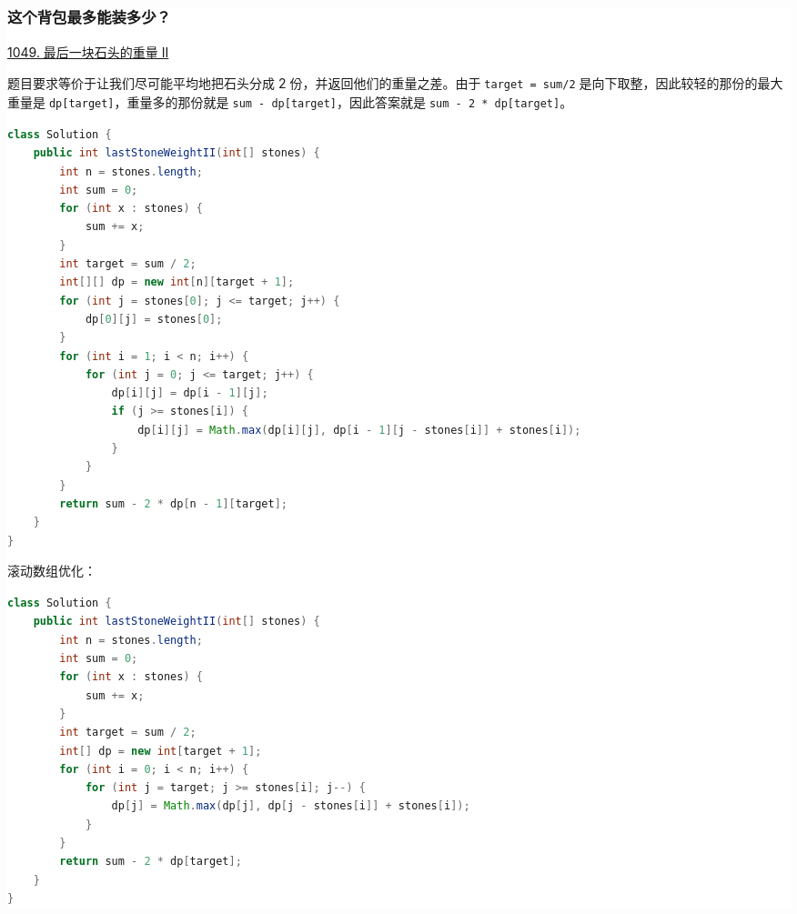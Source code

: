 ### 这个背包最多能装多少？

[1049. 最后一块石头的重量 II](https://leetcode.cn/problems/last-stone-weight-ii/)

题目要求等价于让我们尽可能平均地把石头分成 2 份，并返回他们的重量之差。由于 `target = sum/2` 是向下取整，因此较轻的那份的最大重量是 `dp[target]`，重量多的那份就是 `sum - dp[target]`，因此答案就是 `sum - 2 * dp[target]`。

```java
class Solution {
    public int lastStoneWeightII(int[] stones) {
        int n = stones.length;
        int sum = 0;
        for (int x : stones) {
            sum += x;
        }
        int target = sum / 2;
        int[][] dp = new int[n][target + 1];
        for (int j = stones[0]; j <= target; j++) {
            dp[0][j] = stones[0];
        }
        for (int i = 1; i < n; i++) {
            for (int j = 0; j <= target; j++) {
                dp[i][j] = dp[i - 1][j];
                if (j >= stones[i]) {
                    dp[i][j] = Math.max(dp[i][j], dp[i - 1][j - stones[i]] + stones[i]);
                }
            }
        }
        return sum - 2 * dp[n - 1][target];
    }
}
```

滚动数组优化：

```java
class Solution {
    public int lastStoneWeightII(int[] stones) {
        int n = stones.length;
        int sum = 0;
        for (int x : stones) {
            sum += x;
        }
        int target = sum / 2;
        int[] dp = new int[target + 1];
        for (int i = 0; i < n; i++) {
            for (int j = target; j >= stones[i]; j--) {
                dp[j] = Math.max(dp[j], dp[j - stones[i]] + stones[i]);
            }
        }
        return sum - 2 * dp[target];
    }
}
```
